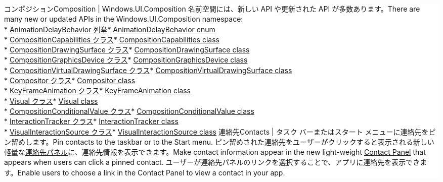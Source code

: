 <span data-ttu-id="b30c1-127">コンポジション</span><span class="sxs-lookup"><span data-stu-id="b30c1-127">Composition</span></span> | <span data-ttu-id="b30c1-128">Windows.UI.Composition 名前空間には、新しい API や更新された API が多数あります。</span><span class="sxs-lookup"><span data-stu-id="b30c1-128">There are many new or updated APIs in the Windows.UI.Composition namespace:</span></span> </br> <span data-ttu-id="b30c1-129">* [AnimationDelayBehavior 列挙](https://docs.microsoft.com/uwp/api/windows.ui.composition.animationdelaybehavior)</span><span class="sxs-lookup"><span data-stu-id="b30c1-129">* [AnimationDelayBehavior enum](https://docs.microsoft.com/uwp/api/windows.ui.composition.animationdelaybehavior)</span></span> </br> <span data-ttu-id="b30c1-130">* [CompositionCapabilities クラス](https://docs.microsoft.com/uwp/api/windows.ui.composition.compositioncapabilities)</span><span class="sxs-lookup"><span data-stu-id="b30c1-130">* [CompositionCapabilities class](https://docs.microsoft.com/uwp/api/windows.ui.composition.compositioncapabilities)</span></span> </br> <span data-ttu-id="b30c1-131">* [CompositionDrawingSurface クラス](https://docs.microsoft.com/uwp/api/windows.ui.composition.compositiondrawingsurface)</span><span class="sxs-lookup"><span data-stu-id="b30c1-131">* [CompositionDrawingSurface class](https://docs.microsoft.com/uwp/api/windows.ui.composition.compositiondrawingsurface)</span></span> </br> <span data-ttu-id="b30c1-132">* [CompositionGraphicsDevice クラス](https://docs.microsoft.com/uwp/api/windows.ui.composition.compositiongraphicsdevice)</span><span class="sxs-lookup"><span data-stu-id="b30c1-132">* [CompositionGraphicsDevice class](https://docs.microsoft.com/uwp/api/windows.ui.composition.compositiongraphicsdevice)</span></span> </br> <span data-ttu-id="b30c1-133">* [CompositionVirtualDrawingSurface クラス](https://docs.microsoft.com/uwp/api/windows.ui.composition.compositionvirtualdrawingsurface)</span><span class="sxs-lookup"><span data-stu-id="b30c1-133">* [CompositionVirtualDrawingSurface class](https://docs.microsoft.com/uwp/api/windows.ui.composition.compositionvirtualdrawingsurface)</span></span> </br> <span data-ttu-id="b30c1-134">* [Compositor クラス](https://docs.microsoft.com/uwp/api/windows.ui.composition.compositor)</span><span class="sxs-lookup"><span data-stu-id="b30c1-134">* [Compositor class](https://docs.microsoft.com/uwp/api/windows.ui.composition.compositor)</span></span> </br> <span data-ttu-id="b30c1-135">* [KeyFrameAnimation クラス](https://docs.microsoft.com/uwp/api/windows.ui.composition.keyframeanimation)</span><span class="sxs-lookup"><span data-stu-id="b30c1-135">* [KeyFrameAnimation class](https://docs.microsoft.com/uwp/api/windows.ui.composition.keyframeanimation)</span></span> </br> <span data-ttu-id="b30c1-136">* [Visual クラス](https://docs.microsoft.com/uwp/api/windows.ui.composition.visual)</span><span class="sxs-lookup"><span data-stu-id="b30c1-136">* [Visual class](https://docs.microsoft.com/uwp/api/windows.ui.composition.visual)</span></span> </br> <span data-ttu-id="b30c1-137">* [CompositionConditionalValue クラス](https://docs.microsoft.com/uwp/api/windows.ui.composition.interactions.compositionconditionalvalue)</span><span class="sxs-lookup"><span data-stu-id="b30c1-137">* [CompositionConditionalValue class](https://docs.microsoft.com/uwp/api/windows.ui.composition.interactions.compositionconditionalvalue)</span></span> </br> <span data-ttu-id="b30c1-138">* [InteractionTracker クラス](https://docs.microsoft.com/uwp/api/windows.ui.composition.interactions.interactiontracker)</span><span class="sxs-lookup"><span data-stu-id="b30c1-138">* [InteractionTracker class](https://docs.microsoft.com/uwp/api/windows.ui.composition.interactions.interactiontracker)</span></span> </br> <span data-ttu-id="b30c1-139">* [VisualInteractionSource クラス](https://docs.microsoft.com/uwp/api/windows.ui.composition.interactions.visualinteractionsource)</span><span class="sxs-lookup"><span data-stu-id="b30c1-139">* [VisualInteractionSource class](https://docs.microsoft.com/uwp/api/windows.ui.composition.interactions.visualinteractionsource)</span></span>
<span data-ttu-id="b30c1-140">連絡先</span><span class="sxs-lookup"><span data-stu-id="b30c1-140">Contacts</span></span> | <span data-ttu-id="b30c1-141">タスク バーまたはスタート メニューに連絡先をピン留めします。</span><span class="sxs-lookup"><span data-stu-id="b30c1-141">Pin contacts to the taskbar or to the Start menu.</span></span> <span data-ttu-id="b30c1-142">ピン留めされた連絡先をユーザーがクリックすると表示される新しい軽量な[連絡先パネル](https://docs.microsoft.com/uwp/api/windows.applicationmodel.contacts.contactpanel)に、連絡先情報を表示できます。</span><span class="sxs-lookup"><span data-stu-id="b30c1-142">Make contact information appear in the new light-weight [Contact Panel](https://docs.microsoft.com/uwp/api/windows.applicationmodel.contacts.contactpanel) that appears when users can click a pinned contact.</span></span>  <span data-ttu-id="b30c1-143">ユーザーが連絡先パネルのリンクを選択することで、アプリに連絡先を表示できます。</span><span class="sxs-lookup"><span data-stu-id="b30c1-143">Enable users to choose a link in the Contact Panel to view a contact in your app.</span></span>